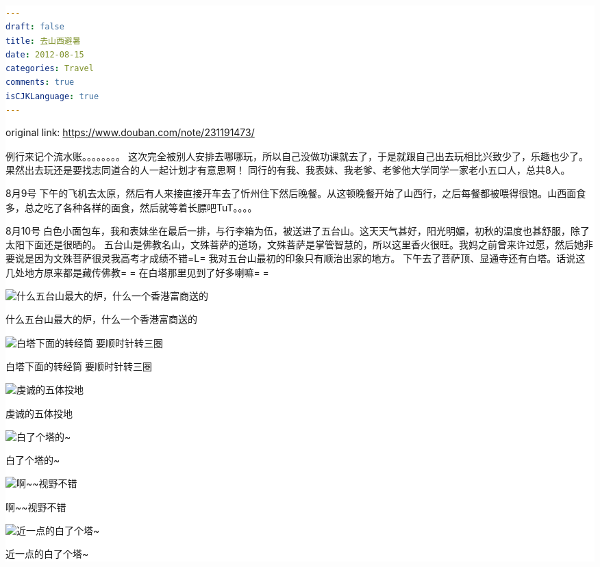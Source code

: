 ```yaml
---
draft: false
title: 去山西避暑
date: 2012-08-15
categories: Travel
comments: true
isCJKLanguage: true
---
```


original link: https://www.douban.com/note/231191473/

例行来记个流水账。。。。。。。。
这次完全被别人安排去哪哪玩，所以自己没做功课就去了，于是就跟自己出去玩相比兴致少了，乐趣也少了。果然出去玩还是要找志同道合的人一起计划才有意思啊！
同行的有我、我表妹、我老爹、老爹他大学同学一家老小五口人，总共8人。

8月9号
下午的飞机去太原，然后有人来接直接开车去了忻州住下然后晚餐。从这顿晚餐开始了山西行，之后每餐都被喂得很饱。山西面食多，总之吃了各种各样的面食，然后就等着长膘吧TuT。。。。

8月10号
白色小面包车，我和表妹坐在最后一排，与行李箱为伍，被送进了五台山。这天天气甚好，阳光明媚，初秋的温度也甚舒服，除了太阳下面还是很晒的。
五台山是佛教名山，文殊菩萨的道场，文殊菩萨是掌管智慧的，所以这里香火很旺。我妈之前曾来许过愿，然后她非要说是因为文殊菩萨很灵我高考才成绩不错=L= 我对五台山最初的印象只有顺治出家的地方。
下午去了菩萨顶、显通寺还有白塔。话说这几处地方原来都是藏传佛教= = 在白塔那里见到了好多喇嘛= =

![什么五台山最大的炉，什么一个香港富商送的](https://static.zhuzi.dev/2012/08/p231191473-1.jpg)

什么五台山最大的炉，什么一个香港富商送的



![白塔下面的转经筒 要顺时针转三圈](https://static.zhuzi.dev/2012/08/p231191473-2.jpg)

白塔下面的转经筒 要顺时针转三圈



![虔诚的五体投地](https://static.zhuzi.dev/2012/08/p231191473-3.jpg)

虔诚的五体投地



![白了个塔的~](https://static.zhuzi.dev/2012/08/p231191473-4.jpg)

白了个塔的~



![啊~~视野不错](https://static.zhuzi.dev/2012/08/p231191473-5.jpg)

啊~~视野不错



![近一点的白了个塔~](https://static.zhuzi.dev/2012/08/p231191473-6.jpg)

近一点的白了个塔~
